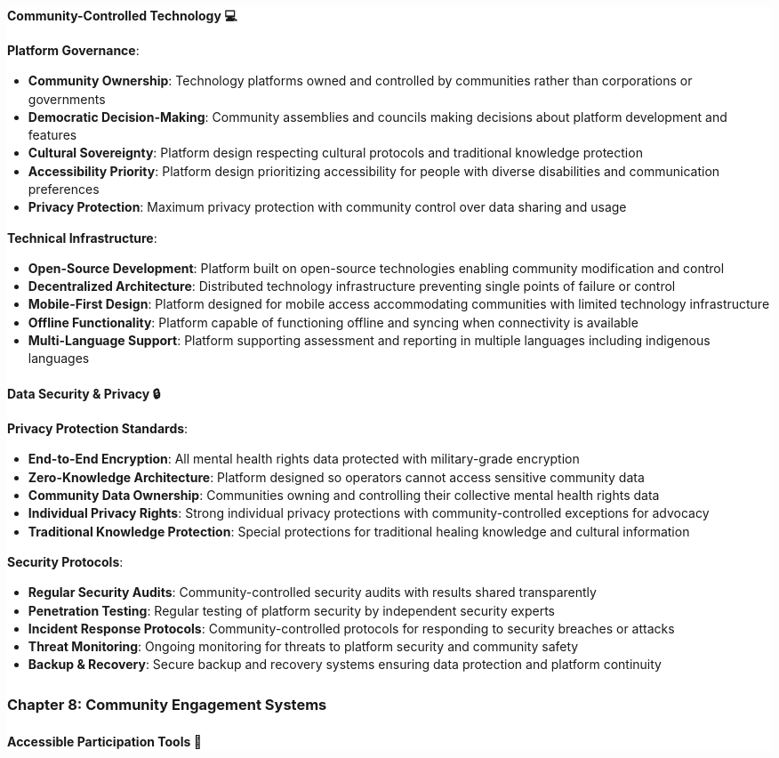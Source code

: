 #### **Community-Controlled Technology** 💻

**Platform Governance**:
- **Community Ownership**: Technology platforms owned and controlled by communities rather than corporations or governments
- **Democratic Decision-Making**: Community assemblies and councils making decisions about platform development and features
- **Cultural Sovereignty**: Platform design respecting cultural protocols and traditional knowledge protection
- **Accessibility Priority**: Platform design prioritizing accessibility for people with diverse disabilities and communication preferences
- **Privacy Protection**: Maximum privacy protection with community control over data sharing and usage

**Technical Infrastructure**:
- **Open-Source Development**: Platform built on open-source technologies enabling community modification and control
- **Decentralized Architecture**: Distributed technology infrastructure preventing single points of failure or control
- **Mobile-First Design**: Platform designed for mobile access accommodating communities with limited technology infrastructure
- **Offline Functionality**: Platform capable of functioning offline and syncing when connectivity is available
- **Multi-Language Support**: Platform supporting assessment and reporting in multiple languages including indigenous languages

#### **Data Security & Privacy** 🔒

**Privacy Protection Standards**:
- **End-to-End Encryption**: All mental health rights data protected with military-grade encryption
- **Zero-Knowledge Architecture**: Platform designed so operators cannot access sensitive community data
- **Community Data Ownership**: Communities owning and controlling their collective mental health rights data
- **Individual Privacy Rights**: Strong individual privacy protections with community-controlled exceptions for advocacy
- **Traditional Knowledge Protection**: Special protections for traditional healing knowledge and cultural information

**Security Protocols**:
- **Regular Security Audits**: Community-controlled security audits with results shared transparently
- **Penetration Testing**: Regular testing of platform security by independent security experts
- **Incident Response Protocols**: Community-controlled protocols for responding to security breaches or attacks
- **Threat Monitoring**: Ongoing monitoring for threats to platform security and community safety
- **Backup & Recovery**: Secure backup and recovery systems ensuring data protection and platform continuity

### Chapter 8: Community Engagement Systems

#### **Accessible Participation Tools** 🤝
